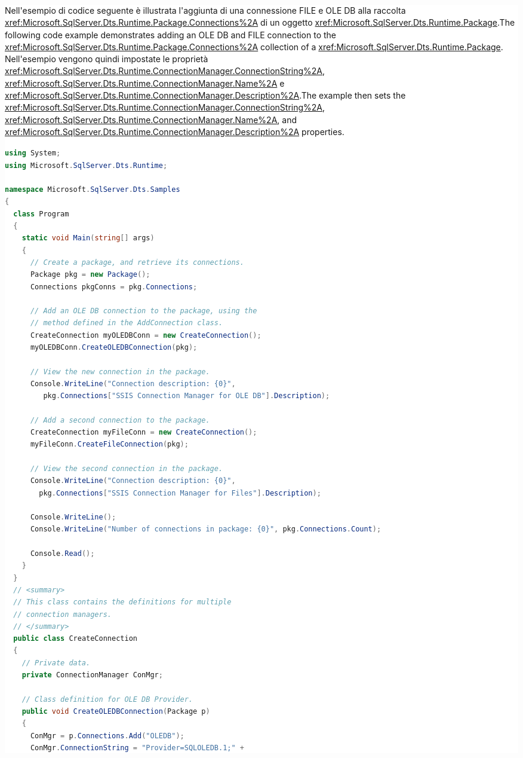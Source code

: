  <span data-ttu-id="48061-159">Nell'esempio di codice seguente è illustrata l'aggiunta di una connessione FILE e OLE DB alla raccolta <xref:Microsoft.SqlServer.Dts.Runtime.Package.Connections%2A> di un oggetto <xref:Microsoft.SqlServer.Dts.Runtime.Package>.</span><span class="sxs-lookup"><span data-stu-id="48061-159">The following code example demonstrates adding an OLE DB and FILE connection to the <xref:Microsoft.SqlServer.Dts.Runtime.Package.Connections%2A> collection of a <xref:Microsoft.SqlServer.Dts.Runtime.Package>.</span></span> <span data-ttu-id="48061-160">Nell'esempio vengono quindi impostate le proprietà <xref:Microsoft.SqlServer.Dts.Runtime.ConnectionManager.ConnectionString%2A>, <xref:Microsoft.SqlServer.Dts.Runtime.ConnectionManager.Name%2A> e <xref:Microsoft.SqlServer.Dts.Runtime.ConnectionManager.Description%2A>.</span><span class="sxs-lookup"><span data-stu-id="48061-160">The example then sets the <xref:Microsoft.SqlServer.Dts.Runtime.ConnectionManager.ConnectionString%2A>, <xref:Microsoft.SqlServer.Dts.Runtime.ConnectionManager.Name%2A>, and <xref:Microsoft.SqlServer.Dts.Runtime.ConnectionManager.Description%2A> properties.</span></span>  
  
```csharp  
using System;  
using Microsoft.SqlServer.Dts.Runtime;  
  
namespace Microsoft.SqlServer.Dts.Samples  
{  
  class Program  
  {  
    static void Main(string[] args)  
    {  
      // Create a package, and retrieve its connections.  
      Package pkg = new Package();  
      Connections pkgConns = pkg.Connections;  
  
      // Add an OLE DB connection to the package, using the   
      // method defined in the AddConnection class.  
      CreateConnection myOLEDBConn = new CreateConnection();  
      myOLEDBConn.CreateOLEDBConnection(pkg);  
  
      // View the new connection in the package.  
      Console.WriteLine("Connection description: {0}",  
         pkg.Connections["SSIS Connection Manager for OLE DB"].Description);  
  
      // Add a second connection to the package.  
      CreateConnection myFileConn = new CreateConnection();  
      myFileConn.CreateFileConnection(pkg);  
  
      // View the second connection in the package.  
      Console.WriteLine("Connection description: {0}",  
        pkg.Connections["SSIS Connection Manager for Files"].Description);  
  
      Console.WriteLine();  
      Console.WriteLine("Number of connections in package: {0}", pkg.Connections.Count);  
  
      Console.Read();  
    }  
  }  
  // <summary>  
  // This class contains the definitions for multiple  
  // connection managers.  
  // </summary>  
  public class CreateConnection  
  {  
    // Private data.  
    private ConnectionManager ConMgr;  
  
    // Class definition for OLE DB Provider.  
    public void CreateOLEDBConnection(Package p)  
    {  
      ConMgr = p.Connections.Add("OLEDB");  
      ConMgr.ConnectionString = "Provider=SQLOLEDB.1;" +  
```